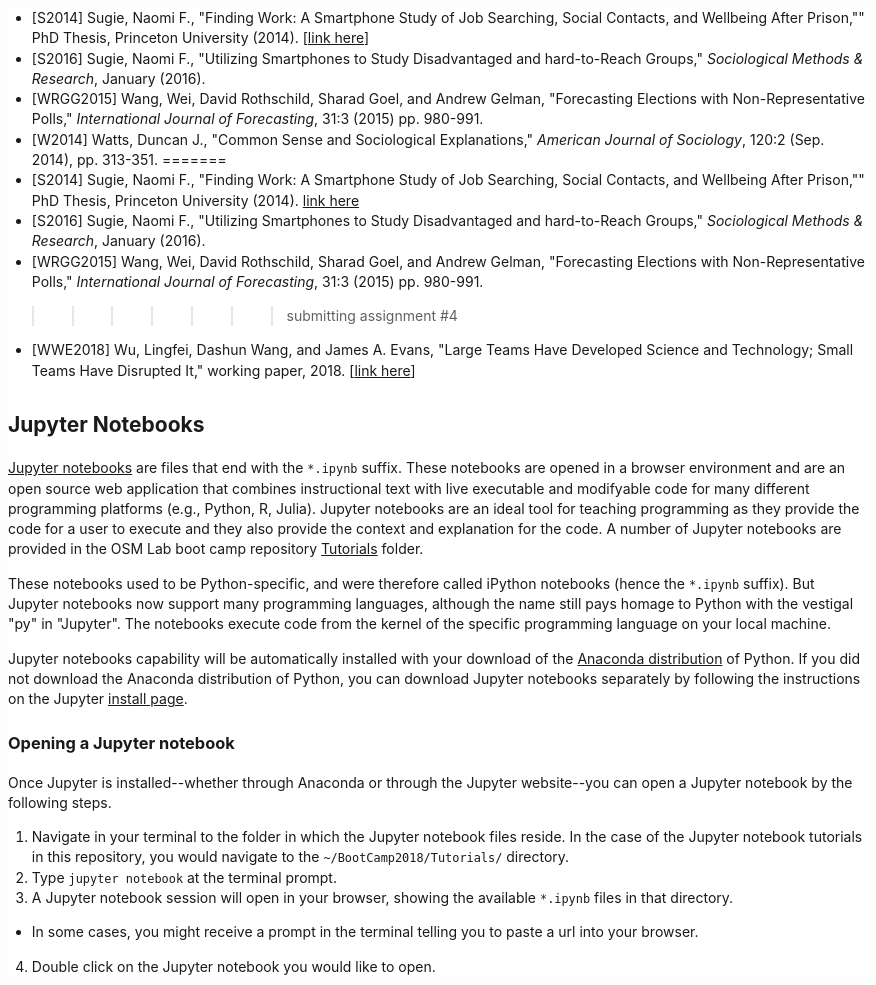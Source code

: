 * [S2014] Sugie, Naomi F., "Finding Work: A Smartphone Study of Job Searching, Social Contacts, and Wellbeing After Prison,"" PhD Thesis, Princeton University (2014). [[link here](http://dataspace.princeton.edu/jspui/handle/88435/dsp011544br32k)]
* [S2016] Sugie, Naomi F., "Utilizing Smartphones to Study Disadvantaged and hard-to-Reach Groups," *Sociological Methods & Research*, January (2016).
* [WRGG2015] Wang, Wei, David Rothschild, Sharad Goel, and Andrew Gelman, "Forecasting Elections with Non-Representative Polls," *International Journal of Forecasting*, 31:3 (2015) pp. 980-991.
* [W2014] Watts, Duncan J., "Common Sense and Sociological Explanations," *American Journal of Sociology*, 120:2 (Sep. 2014), pp. 313-351.
=======
* [S2014] Sugie, Naomi F., "Finding Work: A Smartphone Study of Job Searching, Social Contacts, and Wellbeing After Prison,"" PhD Thesis, Princeton University (2014). [link here](http://dataspace.princeton.edu/jspui/handle/88435/dsp011544br32k)
* [S2016] Sugie, Naomi F., "Utilizing Smartphones to Study Disadvantaged and hard-to-Reach Groups," *Sociological Methods & Research*, January (2016).
* [WRGG2015] Wang, Wei, David Rothschild, Sharad Goel, and Andrew Gelman, "Forecasting Elections with Non-Representative Polls," *International Journal of Forecasting*, 31:3 (2015) pp. 980-991.
>>>>>>> submitting assignment #4
* [WWE2018] Wu, Lingfei, Dashun Wang, and James A. Evans, "Large Teams Have Developed Science and Technology; Small Teams Have Disrupted It," working paper, 2018. [[link here](https://arxiv.org/pdf/1709.02445.pdf)]


## Jupyter Notebooks

[Jupyter notebooks](http://jupyter.org/) are files that end with the `*.ipynb` suffix. These notebooks are opened in a browser environment and are an open source web application that combines instructional text with live executable and modifyable code for many different programming platforms (e.g., Python, R, Julia). Jupyter notebooks are an ideal tool for teaching programming as they provide the code for a user to execute and they also provide the context and explanation for the code. A number of Jupyter notebooks are provided in the OSM Lab boot camp repository [Tutorials](https://github.com/OpenSourceMacro/BootCamp2018/tree/master/Tutorials) folder.

These notebooks used to be Python-specific, and were therefore called iPython notebooks (hence the `*.ipynb` suffix). But Jupyter notebooks now support many programming languages, although the name still pays homage to Python with the vestigal "py" in "Jupyter". The notebooks execute code from the kernel of the specific programming language on your local machine.

Jupyter notebooks capability will be automatically installed with your download of the [Anaconda distribution](https://www.anaconda.com/download/) of Python. If you did not download the Anaconda distribution of Python, you can download Jupyter notebooks separately by following the instructions on the Jupyter [install page](http://jupyter.org/install).


### Opening a Jupyter notebook

Once Jupyter is installed--whether through Anaconda or through the Jupyter website--you can open a Jupyter notebook by the following steps.

1. Navigate in your terminal to the folder in which the Jupyter notebook files reside. In the case of the Jupyter notebook tutorials in this repository, you would navigate to the `~/BootCamp2018/Tutorials/` directory.
2. Type `jupyter notebook` at the terminal prompt.
3. A Jupyter notebook session will open in your browser, showing the available `*.ipynb` files in that directory.
  *  In some cases, you might receive a prompt in the terminal telling you to paste a url into your browser.
4. Double click on the Jupyter notebook you would like to open.
